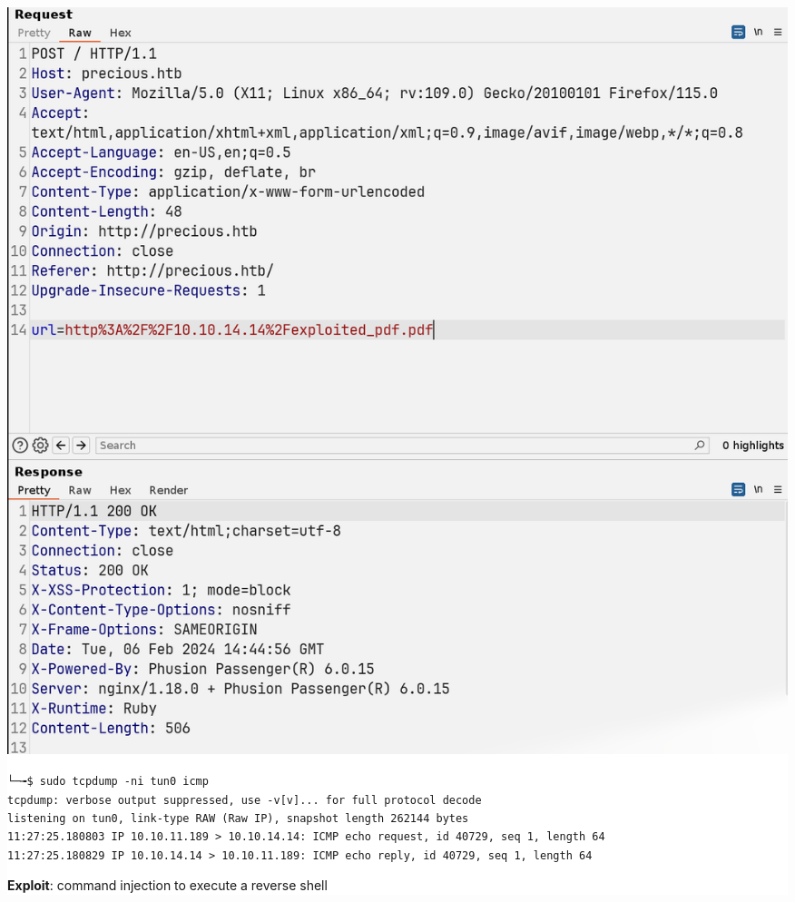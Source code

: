 ![image-20240207013834059](./Precious.assets/image-20240207013834059.png)

```console
└─╼$ sudo tcpdump -ni tun0 icmp
tcpdump: verbose output suppressed, use -v[v]... for full protocol decode
listening on tun0, link-type RAW (Raw IP), snapshot length 262144 bytes
11:27:25.180803 IP 10.10.11.189 > 10.10.14.14: ICMP echo request, id 40729, seq 1, length 64
11:27:25.180829 IP 10.10.14.14 > 10.10.11.189: ICMP echo reply, id 40729, seq 1, length 64
```

**Exploit**: command injection to execute a reverse shell
